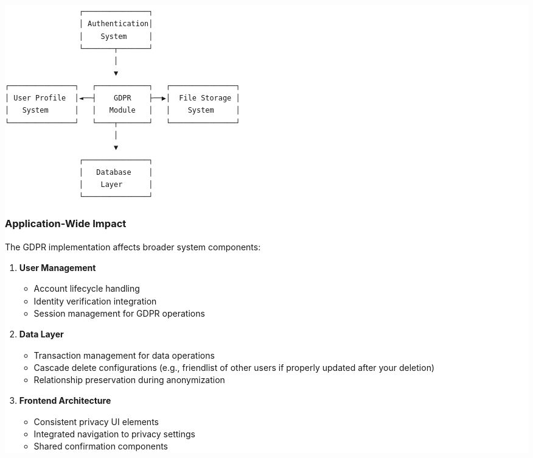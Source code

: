 ```
                 ┌───────────────┐
                 │ Authentication│
                 │    System     │
                 └───────┬───────┘
                         │
                         ▼
┌───────────────┐   ┌────────────┐   ┌───────────────┐
│ User Profile  │◄──┤    GDPR    ├──▶│  File Storage │
│   System      │   │   Module   │   │    System     │
└───────────────┘   └────┬───────┘   └───────────────┘
                         │
                         ▼
                 ┌───────────────┐
                 │   Database    │
                 │    Layer      │
                 └───────────────┘
```

### Application-Wide Impact
The GDPR implementation affects broader system components:

1. **User Management**
    - Account lifecycle handling
    - Identity verification integration
    - Session management for GDPR operations

2. **Data Layer**
    - Transaction management for data operations
    - Cascade delete configurations (e.g., friendlist of other users if properly updated after your deletion)
    - Relationship preservation during anonymization

3. **Frontend Architecture**
    - Consistent privacy UI elements
    - Integrated navigation to privacy settings
    - Shared confirmation components
